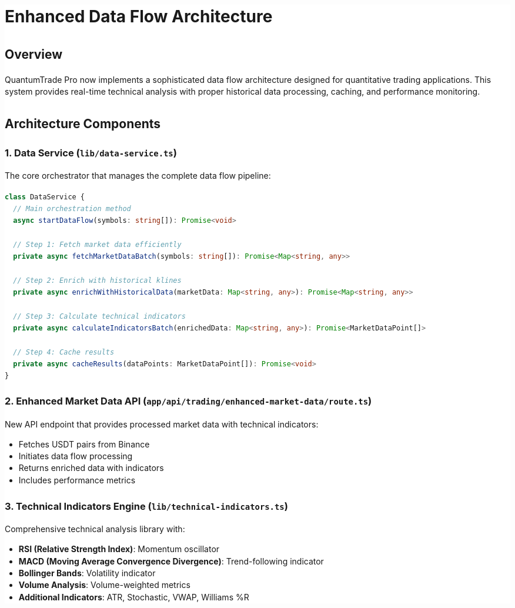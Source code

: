 # Enhanced Data Flow Architecture

## Overview

QuantumTrade Pro now implements a sophisticated data flow architecture designed for quantitative trading applications. This system provides real-time technical analysis with proper historical data processing, caching, and performance monitoring.

## Architecture Components

### 1. Data Service (`lib/data-service.ts`)

The core orchestrator that manages the complete data flow pipeline:

```typescript
class DataService {
  // Main orchestration method
  async startDataFlow(symbols: string[]): Promise<void>
  
  // Step 1: Fetch market data efficiently
  private async fetchMarketDataBatch(symbols: string[]): Promise<Map<string, any>>
  
  // Step 2: Enrich with historical klines
  private async enrichWithHistoricalData(marketData: Map<string, any>): Promise<Map<string, any>>
  
  // Step 3: Calculate technical indicators
  private async calculateIndicatorsBatch(enrichedData: Map<string, any>): Promise<MarketDataPoint[]>
  
  // Step 4: Cache results
  private async cacheResults(dataPoints: MarketDataPoint[]): Promise<void>
}
```

### 2. Enhanced Market Data API (`app/api/trading/enhanced-market-data/route.ts`)

New API endpoint that provides processed market data with technical indicators:

- Fetches USDT pairs from Binance
- Initiates data flow processing
- Returns enriched data with indicators
- Includes performance metrics

### 3. Technical Indicators Engine (`lib/technical-indicators.ts`)

Comprehensive technical analysis library with:

- **RSI (Relative Strength Index)**: Momentum oscillator
- **MACD (Moving Average Convergence Divergence)**: Trend-following indicator
- **Bollinger Bands**: Volatility indicator
- **Volume Analysis**: Volume-weighted metrics
- **Additional Indicators**: ATR, Stochastic, VWAP, Williams %R
